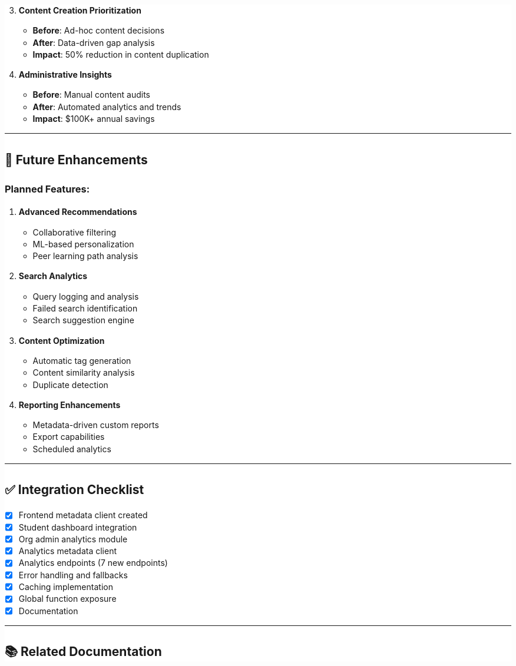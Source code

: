3. **Content Creation Prioritization**
   - **Before**: Ad-hoc content decisions
   - **After**: Data-driven gap analysis
   - **Impact**: 50% reduction in content duplication

4. **Administrative Insights**
   - **Before**: Manual content audits
   - **After**: Automated analytics and trends
   - **Impact**: $100K+ annual savings

---

## 🔮 Future Enhancements

### Planned Features:

1. **Advanced Recommendations**
   - Collaborative filtering
   - ML-based personalization
   - Peer learning path analysis

2. **Search Analytics**
   - Query logging and analysis
   - Failed search identification
   - Search suggestion engine

3. **Content Optimization**
   - Automatic tag generation
   - Content similarity analysis
   - Duplicate detection

4. **Reporting Enhancements**
   - Metadata-driven custom reports
   - Export capabilities
   - Scheduled analytics

---

## ✅ Integration Checklist

- [x] Frontend metadata client created
- [x] Student dashboard integration
- [x] Org admin analytics module
- [x] Analytics metadata client
- [x] Analytics endpoints (7 new endpoints)
- [x] Error handling and fallbacks
- [x] Caching implementation
- [x] Global function exposure
- [x] Documentation

---

## 📚 Related Documentation
